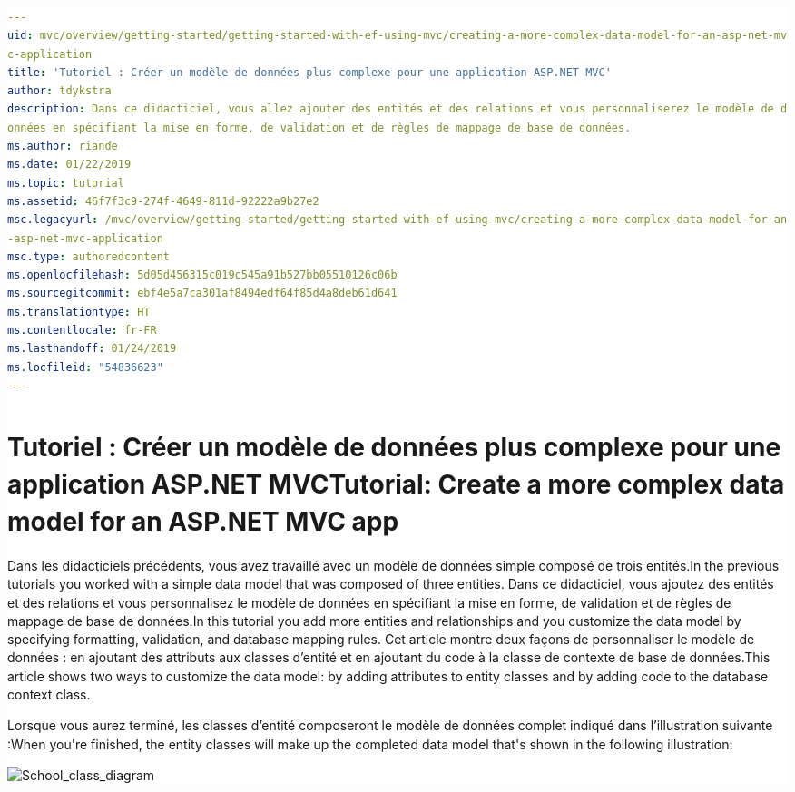 ```yaml
---
uid: mvc/overview/getting-started/getting-started-with-ef-using-mvc/creating-a-more-complex-data-model-for-an-asp-net-mvc-application
title: 'Tutoriel : Créer un modèle de données plus complexe pour une application ASP.NET MVC'
author: tdykstra
description: Dans ce didacticiel, vous allez ajouter des entités et des relations et vous personnaliserez le modèle de données en spécifiant la mise en forme, de validation et de règles de mappage de base de données.
ms.author: riande
ms.date: 01/22/2019
ms.topic: tutorial
ms.assetid: 46f7f3c9-274f-4649-811d-92222a9b27e2
msc.legacyurl: /mvc/overview/getting-started/getting-started-with-ef-using-mvc/creating-a-more-complex-data-model-for-an-asp-net-mvc-application
msc.type: authoredcontent
ms.openlocfilehash: 5d05d456315c019c545a91b527bb05510126c06b
ms.sourcegitcommit: ebf4e5a7ca301af8494edf64f85d4a8deb61d641
ms.translationtype: HT
ms.contentlocale: fr-FR
ms.lasthandoff: 01/24/2019
ms.locfileid: "54836623"
---
```

# <a name="tutorial-create-a-more-complex-data-model-for-an-aspnet-mvc-app"></a><span data-ttu-id="a46a7-103">Tutoriel : Créer un modèle de données plus complexe pour une application ASP.NET MVC</span><span class="sxs-lookup"><span data-stu-id="a46a7-103">Tutorial: Create a more complex data model for an ASP.NET MVC app</span></span>

<span data-ttu-id="a46a7-104">Dans les didacticiels précédents, vous avez travaillé avec un modèle de données simple composé de trois entités.</span><span class="sxs-lookup"><span data-stu-id="a46a7-104">In the previous tutorials you worked with a simple data model that was composed of three entities.</span></span> <span data-ttu-id="a46a7-105">Dans ce didacticiel, vous ajoutez des entités et des relations et vous personnalisez le modèle de données en spécifiant la mise en forme, de validation et de règles de mappage de base de données.</span><span class="sxs-lookup"><span data-stu-id="a46a7-105">In this tutorial you add more entities and relationships and you customize the data model by specifying formatting, validation, and database mapping rules.</span></span> <span data-ttu-id="a46a7-106">Cet article montre deux façons de personnaliser le modèle de données : en ajoutant des attributs aux classes d’entité et en ajoutant du code à la classe de contexte de base de données.</span><span class="sxs-lookup"><span data-stu-id="a46a7-106">This article shows two ways to customize the data model: by adding attributes to entity classes and by adding code to the database context class.</span></span>

<span data-ttu-id="a46a7-107">Lorsque vous aurez terminé, les classes d’entité composeront le modèle de données complet indiqué dans l’illustration suivante :</span><span class="sxs-lookup"><span data-stu-id="a46a7-107">When you're finished, the entity classes will make up the completed data model that's shown in the following illustration:</span></span>

![School_class_diagram](creating-a-more-complex-data-model-for-an-asp-net-mvc-application/_static/image1.png)

